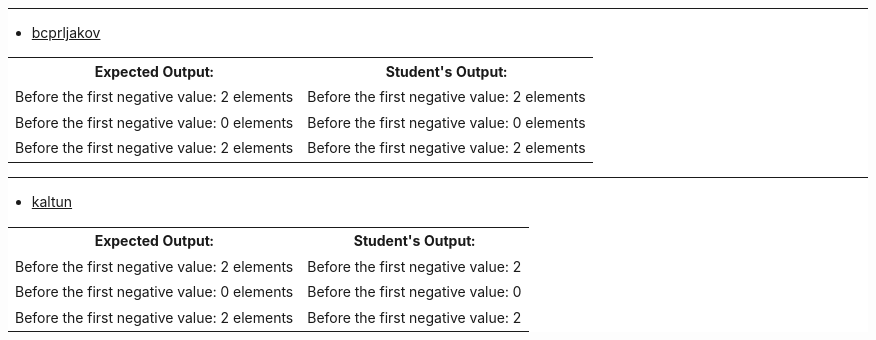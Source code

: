 ___

- [bcprljakov](a5_p6/bcprljakov/pointer_arithmetic.c)
<table>
  <tr>
    <th>Expected Output:</th>
    <th>Student's Output:</th>
  </tr>
  <tr>
    <td>Before the first negative value: 2 elements
</td>
    <td>Before the first negative value: 2 elements
</td>
  </tr>
  <tr>
    <td>Before the first negative value: 0 elements
</td>
    <td>Before the first negative value: 0 elements
</td>
  </tr>
  <tr>
    <td>Before the first negative value: 2 elements
</td>
    <td>Before the first negative value: 2 elements
</td>
  </tr>
</table>

___

- [kaltun](a5_p6/kaltun/pointer_arithmetic.c)
<table>
  <tr>
    <th>Expected Output:</th>
    <th>Student's Output:</th>
  </tr>
  <tr>
    <td>Before the first negative value: 2 elements
</td>
    <td>Before the first negative value: 2
</td>
  </tr>
  <tr>
    <td>Before the first negative value: 0 elements
</td>
    <td>Before the first negative value: 0
</td>
  </tr>
  <tr>
    <td>Before the first negative value: 2 elements
</td>
    <td>Before the first negative value: 2
</td>
  </tr>
</table>
